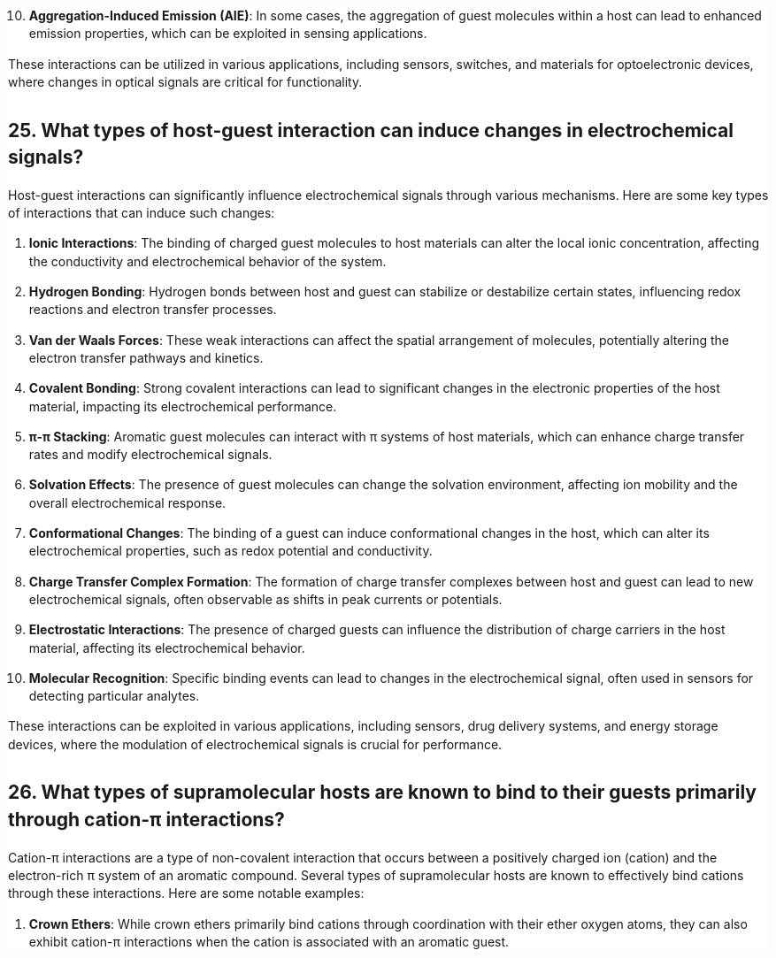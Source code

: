 10. **Aggregation-Induced Emission (AIE)**: In some cases, the aggregation of guest molecules within a host can lead to enhanced emission properties, which can be exploited in sensing applications.

These interactions can be utilized in various applications, including sensors, switches, and materials for optoelectronic devices, where changes in optical signals are critical for functionality.

## 25. What types of host-guest interaction can induce changes in electrochemical signals?

Host-guest interactions can significantly influence electrochemical signals through various mechanisms. Here are some key types of interactions that can induce such changes:

1. **Ionic Interactions**: The binding of charged guest molecules to host materials can alter the local ionic concentration, affecting the conductivity and electrochemical behavior of the system.

2. **Hydrogen Bonding**: Hydrogen bonds between host and guest can stabilize or destabilize certain states, influencing redox reactions and electron transfer processes.

3. **Van der Waals Forces**: These weak interactions can affect the spatial arrangement of molecules, potentially altering the electron transfer pathways and kinetics.

4. **Covalent Bonding**: Strong covalent interactions can lead to significant changes in the electronic properties of the host material, impacting its electrochemical performance.

5. **π-π Stacking**: Aromatic guest molecules can interact with π systems of host materials, which can enhance charge transfer rates and modify electrochemical signals.

6. **Solvation Effects**: The presence of guest molecules can change the solvation environment, affecting ion mobility and the overall electrochemical response.

7. **Conformational Changes**: The binding of a guest can induce conformational changes in the host, which can alter its electrochemical properties, such as redox potential and conductivity.

8. **Charge Transfer Complex Formation**: The formation of charge transfer complexes between host and guest can lead to new electrochemical signals, often observable as shifts in peak currents or potentials.

9. **Electrostatic Interactions**: The presence of charged guests can influence the distribution of charge carriers in the host material, affecting its electrochemical behavior.

10. **Molecular Recognition**: Specific binding events can lead to changes in the electrochemical signal, often used in sensors for detecting particular analytes.

These interactions can be exploited in various applications, including sensors, drug delivery systems, and energy storage devices, where the modulation of electrochemical signals is crucial for performance.

## 26. What types of supramolecular hosts are known to bind to their guests primarily through cation-π interactions?

Cation-π interactions are a type of non-covalent interaction that occurs between a positively charged ion (cation) and the electron-rich π system of an aromatic compound. Several types of supramolecular hosts are known to effectively bind cations through these interactions. Here are some notable examples:

1. **Crown Ethers**: While crown ethers primarily bind cations through coordination with their ether oxygen atoms, they can also exhibit cation-π interactions when the cation is associated with an aromatic guest.
